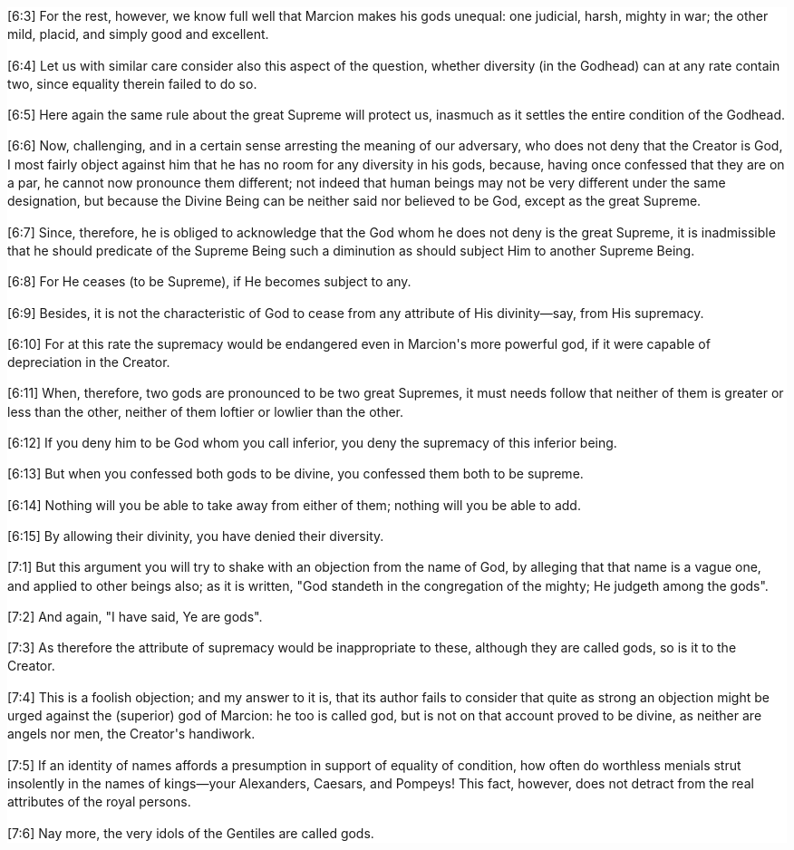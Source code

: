 [6:3] For the rest, however, we know full well that Marcion makes his gods unequal: one judicial, harsh, mighty in war; the other mild, placid, and simply good and excellent.

[6:4] Let us with similar care consider also this aspect of the question, whether diversity (in the Godhead) can at any rate contain two, since equality therein failed to do so.

[6:5] Here again the same rule about the great Supreme will protect us, inasmuch as it settles the entire condition of the Godhead.

[6:6] Now, challenging, and in a certain sense arresting the meaning of our adversary, who does not deny that the Creator is God, I most fairly object against him that he has no room for any diversity in his gods, because, having once confessed that they are on a par, he cannot now pronounce them different; not indeed that human beings may not be very different under the same designation, but because the Divine Being can be neither said nor believed to be God, except as the great Supreme.

[6:7] Since, therefore, he is obliged to acknowledge that the God whom he does not deny is the great Supreme, it is inadmissible that he should predicate of the Supreme Being such a diminution as should subject Him to another Supreme Being.

[6:8] For He ceases (to be Supreme), if He becomes subject to any.

[6:9] Besides, it is not the characteristic of God to cease from any attribute of His divinity—say, from His supremacy.

[6:10] For at this rate the supremacy would be endangered even in Marcion's more powerful god, if it were capable of depreciation in the Creator.

[6:11] When, therefore, two gods are pronounced to be two great Supremes, it must needs follow that neither of them is greater or less than the other, neither of them loftier or lowlier than the other.

[6:12] If you deny him to be God whom you call inferior, you deny the supremacy of this inferior being.

[6:13] But when you confessed both gods to be divine, you confessed them both to be supreme.

[6:14] Nothing will you be able to take away from either of them; nothing will you be able to add.

[6:15] By allowing their divinity, you have denied their diversity.

[7:1] But this argument you will try to shake with an objection from the name of God, by alleging that that name is a vague one, and applied to other beings also; as it is written, "God standeth in the congregation of the mighty; He judgeth among the gods".

[7:2] And again, "I have said, Ye are gods".

[7:3] As therefore the attribute of supremacy would be inappropriate to these, although they are called gods, so is it to the Creator.

[7:4] This is a foolish objection; and my answer to it is, that its author fails to consider that quite as strong an objection might be urged against the (superior) god of Marcion: he too is called god, but is not on that account proved to be divine, as neither are angels nor men, the Creator's handiwork.

[7:5] If an identity of names affords a presumption in support of equality of condition, how often do worthless menials strut insolently in the names of kings—your Alexanders, Caesars, and Pompeys! This fact, however, does not detract from the real attributes of the royal persons.

[7:6] Nay more, the very idols of the Gentiles are called gods.
